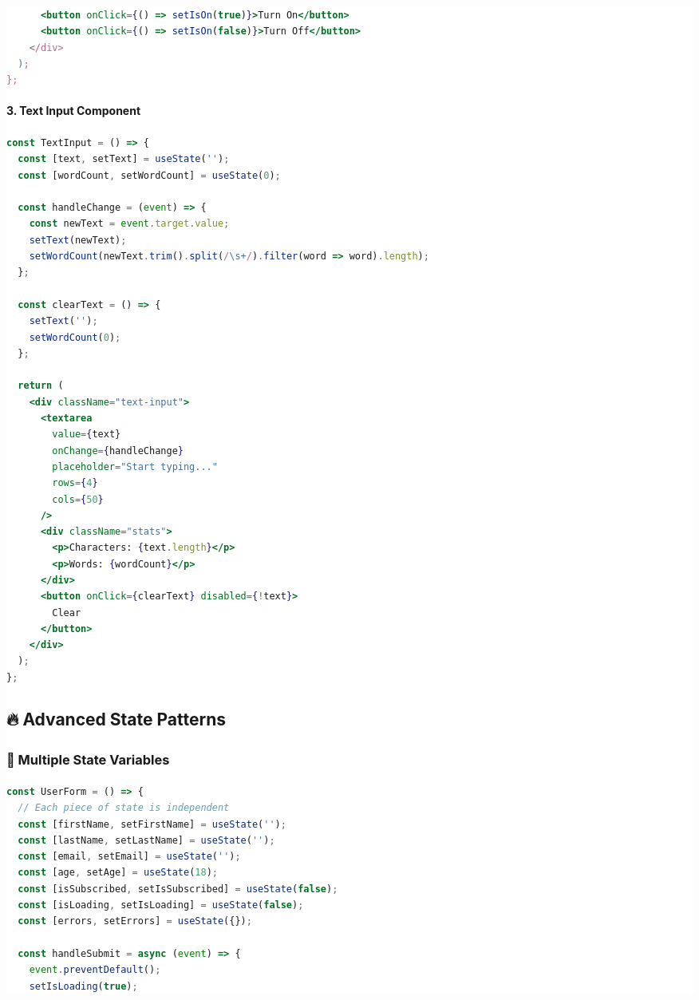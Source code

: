 ```jsx
      <button onClick={() => setIsOn(true)}>Turn On</button>
      <button onClick={() => setIsOn(false)}>Turn Off</button>
    </div>
  );
};
```

#### **3. Text Input Component**
```jsx
const TextInput = () => {
  const [text, setText] = useState('');
  const [wordCount, setWordCount] = useState(0);
  
  const handleChange = (event) => {
    const newText = event.target.value;
    setText(newText);
    setWordCount(newText.trim().split(/\s+/).filter(word => word).length);
  };
  
  const clearText = () => {
    setText('');
    setWordCount(0);
  };
  
  return (
    <div className="text-input">
      <textarea 
        value={text}
        onChange={handleChange}
        placeholder="Start typing..."
        rows={4}
        cols={50}
      />
      <div className="stats">
        <p>Characters: {text.length}</p>
        <p>Words: {wordCount}</p>
      </div>
      <button onClick={clearText} disabled={!text}>
        Clear
      </button>
    </div>
  );
};
```

## 🔥 Advanced State Patterns

### 🎨 Multiple State Variables

```jsx
const UserForm = () => {
  // Each piece of state is independent
  const [firstName, setFirstName] = useState('');
  const [lastName, setLastName] = useState('');
  const [email, setEmail] = useState('');
  const [age, setAge] = useState(18);
  const [isSubscribed, setIsSubscribed] = useState(false);
  const [isLoading, setIsLoading] = useState(false);
  const [errors, setErrors] = useState({});
  
  const handleSubmit = async (event) => {
    event.preventDefault();
    setIsLoading(true);
```